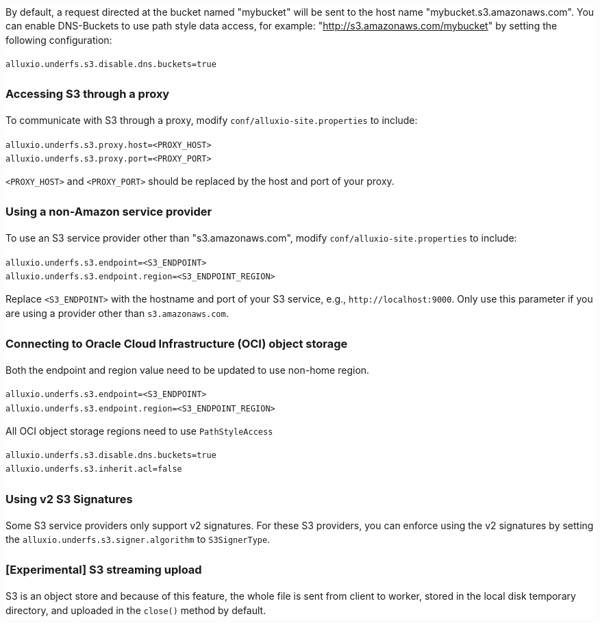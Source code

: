 By default, a request directed at the bucket named "mybucket" will be sent to the host name
"mybucket.s3.amazonaws.com". You can enable DNS-Buckets to use path style data access, for example:
"http://s3.amazonaws.com/mybucket" by setting the following configuration:

```
alluxio.underfs.s3.disable.dns.buckets=true
```

### Accessing S3 through a proxy

To communicate with S3 through a proxy, modify `conf/alluxio-site.properties` to include:

```properties
alluxio.underfs.s3.proxy.host=<PROXY_HOST>
alluxio.underfs.s3.proxy.port=<PROXY_PORT>
```

`<PROXY_HOST>` and `<PROXY_PORT>` should be replaced by the host and port of your proxy.

### Using a non-Amazon service provider

To use an S3 service provider other than "s3.amazonaws.com", modify `conf/alluxio-site.properties`
to include:

```
alluxio.underfs.s3.endpoint=<S3_ENDPOINT>
alluxio.underfs.s3.endpoint.region=<S3_ENDPOINT_REGION>
```

Replace `<S3_ENDPOINT>` with the hostname and port of your S3 service, e.g.,
`http://localhost:9000`. Only use this parameter if you are using a provider other than `s3.amazonaws.com`.

### Connecting to Oracle Cloud Infrastructure (OCI) object storage

Both the endpoint and region value need to be updated to use non-home region.
```
alluxio.underfs.s3.endpoint=<S3_ENDPOINT>
alluxio.underfs.s3.endpoint.region=<S3_ENDPOINT_REGION>
```

All OCI object storage regions need to use `PathStyleAccess`
```
alluxio.underfs.s3.disable.dns.buckets=true
alluxio.underfs.s3.inherit.acl=false
```

### Using v2 S3 Signatures

Some S3 service providers only support v2 signatures. For these S3 providers, you can enforce using
the v2 signatures by setting the `alluxio.underfs.s3.signer.algorithm` to `S3SignerType`.

### [Experimental] S3 streaming upload

S3 is an object store and because of this feature, the whole file is sent from client to worker,
stored in the local disk temporary directory, and uploaded in the `close()` method by default.
